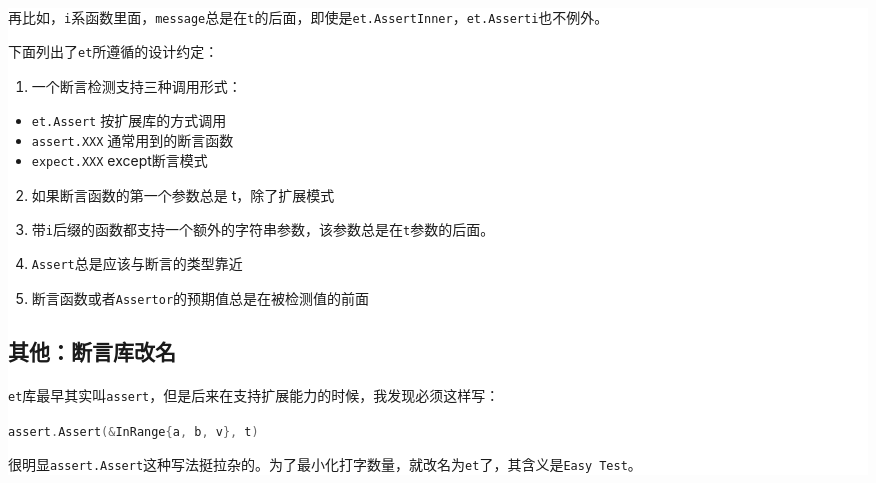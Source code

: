 再比如，`i`系函数里面，`message`总是在`t`的后面，即使是`et.AssertInner`，`et.Asserti`也不例外。

下面列出了`et`所遵循的设计约定：

1. 一个断言检测支持三种调用形式：

- `et.Assert`  按扩展库的方式调用
- `assert.XXX` 通常用到的断言函数
- `expect.XXX` except断言模式

2. 如果断言函数的第一个参数总是 t，除了扩展模式

3. 带`i`后缀的函数都支持一个额外的字符串参数，该参数总是在`t`参数的后面。

4. `Assert`总是应该与断言的类型靠近

5. 断言函数或者`Assertor`的预期值总是在被检测值的前面


## 其他：断言库改名

`et`库最早其实叫`assert`，但是后来在支持扩展能力的时候，我发现必须这样写：

```go
assert.Assert(&InRange{a, b, v}, t)
```

很明显`assert.Assert`这种写法挺拉杂的。为了最小化打字数量，就改名为`et`了，其含义是`Easy Test`。


